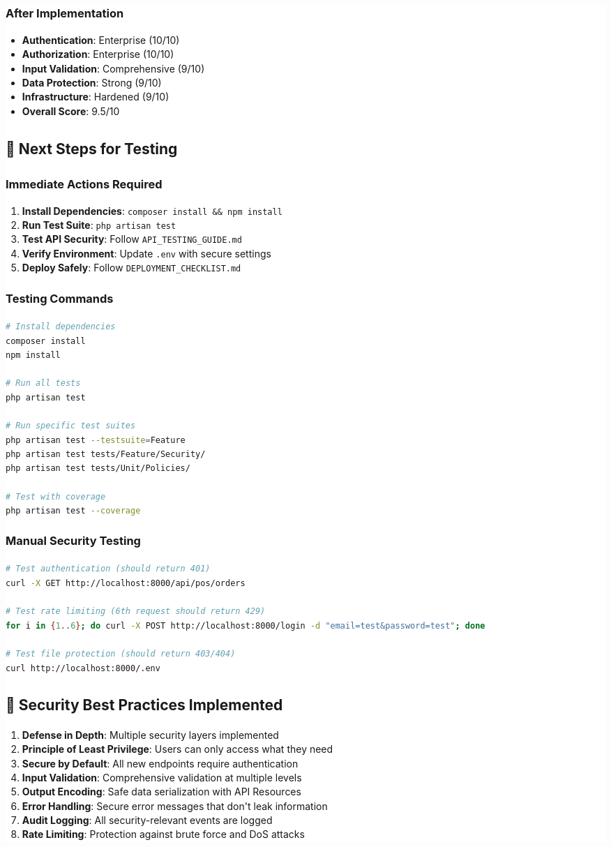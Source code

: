 ### After Implementation
- **Authentication**: Enterprise (10/10)
- **Authorization**: Enterprise (10/10)
- **Input Validation**: Comprehensive (9/10)
- **Data Protection**: Strong (9/10)
- **Infrastructure**: Hardened (9/10)
- **Overall Score**: 9.5/10

## 🎯 Next Steps for Testing

### Immediate Actions Required
1. **Install Dependencies**: `composer install && npm install`
2. **Run Test Suite**: `php artisan test`
3. **Test API Security**: Follow `API_TESTING_GUIDE.md`
4. **Verify Environment**: Update `.env` with secure settings
5. **Deploy Safely**: Follow `DEPLOYMENT_CHECKLIST.md`

### Testing Commands
```bash
# Install dependencies
composer install
npm install

# Run all tests
php artisan test

# Run specific test suites
php artisan test --testsuite=Feature
php artisan test tests/Feature/Security/
php artisan test tests/Unit/Policies/

# Test with coverage
php artisan test --coverage
```

### Manual Security Testing
```bash
# Test authentication (should return 401)
curl -X GET http://localhost:8000/api/pos/orders

# Test rate limiting (6th request should return 429)
for i in {1..6}; do curl -X POST http://localhost:8000/login -d "email=test&password=test"; done

# Test file protection (should return 403/404)
curl http://localhost:8000/.env
```

## 🔐 Security Best Practices Implemented

1. **Defense in Depth**: Multiple security layers implemented
2. **Principle of Least Privilege**: Users can only access what they need
3. **Secure by Default**: All new endpoints require authentication
4. **Input Validation**: Comprehensive validation at multiple levels
5. **Output Encoding**: Safe data serialization with API Resources
6. **Error Handling**: Secure error messages that don't leak information
7. **Audit Logging**: All security-relevant events are logged
8. **Rate Limiting**: Protection against brute force and DoS attacks
